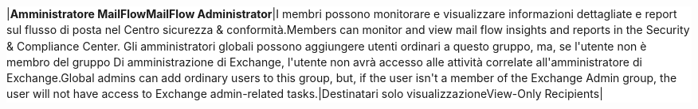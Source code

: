 |<span data-ttu-id="299fc-305">**Amministratore MailFlow**</span><span class="sxs-lookup"><span data-stu-id="299fc-305">**MailFlow Administrator**</span></span>|<span data-ttu-id="299fc-306">I membri possono monitorare e visualizzare informazioni dettagliate e report sul flusso di posta nel Centro sicurezza & conformità.</span><span class="sxs-lookup"><span data-stu-id="299fc-306">Members can monitor and view mail flow insights and reports in the Security & Compliance Center.</span></span> <span data-ttu-id="299fc-307">Gli amministratori globali possono aggiungere utenti ordinari a questo gruppo, ma, se l'utente non è membro del gruppo Di amministrazione di Exchange, l'utente non avrà accesso alle attività correlate all'amministratore di Exchange.</span><span class="sxs-lookup"><span data-stu-id="299fc-307">Global admins can add ordinary users to this group, but, if the user isn't a member of the Exchange Admin group, the user will not have access to Exchange admin-related tasks.</span></span>|<span data-ttu-id="299fc-308">Destinatari solo visualizzazione</span><span class="sxs-lookup"><span data-stu-id="299fc-308">View-Only Recipients</span></span>|